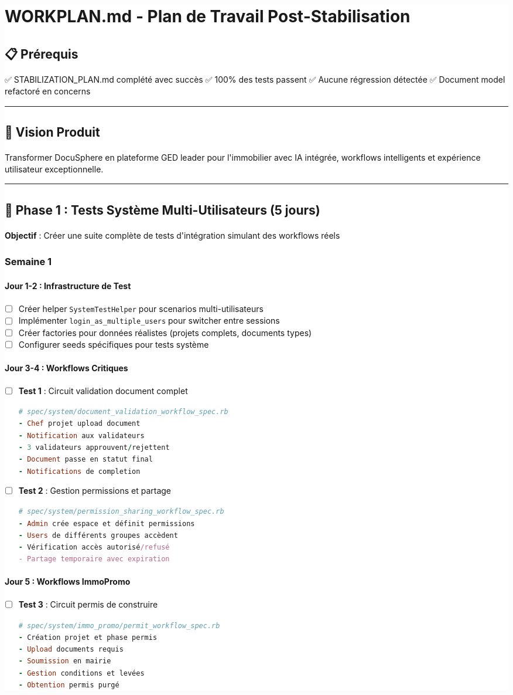 # WORKPLAN.md - Plan de Travail Post-Stabilisation

## 📋 Prérequis
✅ STABILIZATION_PLAN.md complété avec succès
✅ 100% des tests passent
✅ Aucune régression détectée
✅ Document model refactoré en concerns

---

## 🎯 Vision Produit
Transformer DocuSphere en plateforme GED leader pour l'immobilier avec IA intégrée, workflows intelligents et expérience utilisateur exceptionnelle.

---

## 📅 Phase 1 : Tests Système Multi-Utilisateurs (5 jours)
**Objectif** : Créer une suite complète de tests d'intégration simulant des workflows réels

### Semaine 1

#### Jour 1-2 : Infrastructure de Test
- [ ] Créer helper `SystemTestHelper` pour scenarios multi-utilisateurs
- [ ] Implémenter `login_as_multiple_users` pour switcher entre sessions
- [ ] Créer factories pour données réalistes (projets complets, documents types)
- [ ] Configurer seeds spécifiques pour tests système

#### Jour 3-4 : Workflows Critiques
- [ ] **Test 1** : Circuit validation document complet
  ```ruby
  # spec/system/document_validation_workflow_spec.rb
  - Chef projet upload document
  - Notification aux validateurs
  - 3 validateurs approuvent/rejettent
  - Document passe en statut final
  - Notifications de completion
  ```

- [ ] **Test 2** : Gestion permissions et partage
  ```ruby
  # spec/system/permission_sharing_workflow_spec.rb
  - Admin crée espace et définit permissions
  - Users de différents groupes accèdent
  - Vérification accès autorisé/refusé
  - Partage temporaire avec expiration
  ```

#### Jour 5 : Workflows ImmoPromo
- [ ] **Test 3** : Circuit permis de construire
  ```ruby
  # spec/system/immo_promo/permit_workflow_spec.rb
  - Création projet et phase permis
  - Upload documents requis
  - Soumission en mairie
  - Gestion conditions et levées
  - Obtention permis purgé
  ```
